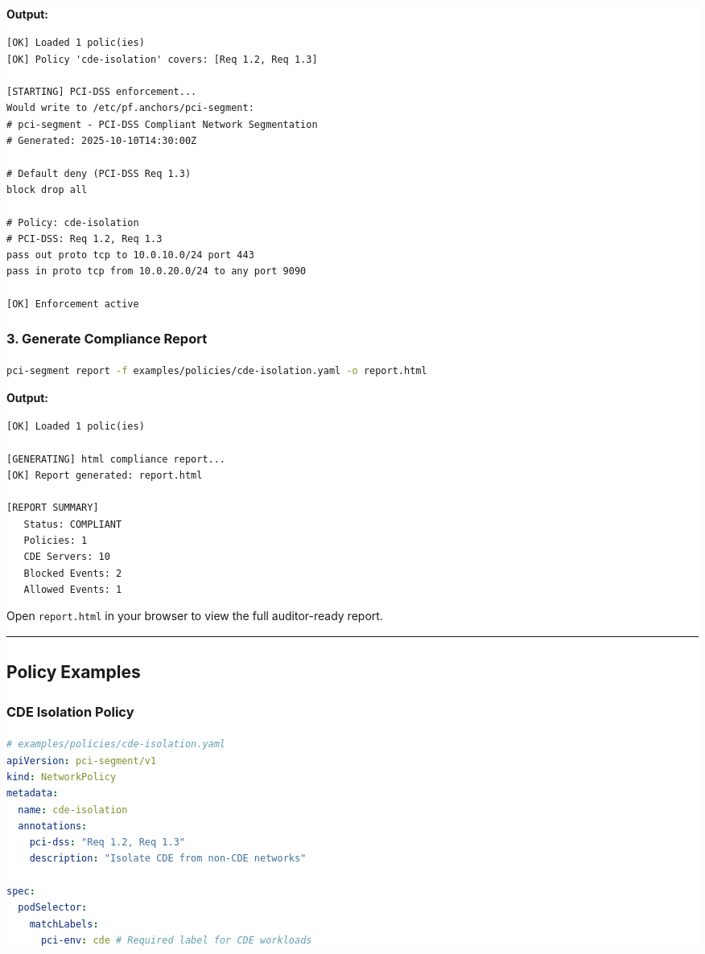 **Output:**

```
[OK] Loaded 1 polic(ies)
[OK] Policy 'cde-isolation' covers: [Req 1.2, Req 1.3]

[STARTING] PCI-DSS enforcement...
Would write to /etc/pf.anchors/pci-segment:
# pci-segment - PCI-DSS Compliant Network Segmentation
# Generated: 2025-10-10T14:30:00Z

# Default deny (PCI-DSS Req 1.3)
block drop all

# Policy: cde-isolation
# PCI-DSS: Req 1.2, Req 1.3
pass out proto tcp to 10.0.10.0/24 port 443
pass in proto tcp from 10.0.20.0/24 to any port 9090

[OK] Enforcement active
```

### 3. Generate Compliance Report

```bash
pci-segment report -f examples/policies/cde-isolation.yaml -o report.html
```

**Output:**

```
[OK] Loaded 1 polic(ies)

[GENERATING] html compliance report...
[OK] Report generated: report.html

[REPORT SUMMARY]
   Status: COMPLIANT
   Policies: 1
   CDE Servers: 10
   Blocked Events: 2
   Allowed Events: 1
```

Open `report.html` in your browser to view the full auditor-ready report.

---

## Policy Examples

### CDE Isolation Policy

```yaml
# examples/policies/cde-isolation.yaml
apiVersion: pci-segment/v1
kind: NetworkPolicy
metadata:
  name: cde-isolation
  annotations:
    pci-dss: "Req 1.2, Req 1.3"
    description: "Isolate CDE from non-CDE networks"

spec:
  podSelector:
    matchLabels:
      pci-env: cde # Required label for CDE workloads

```